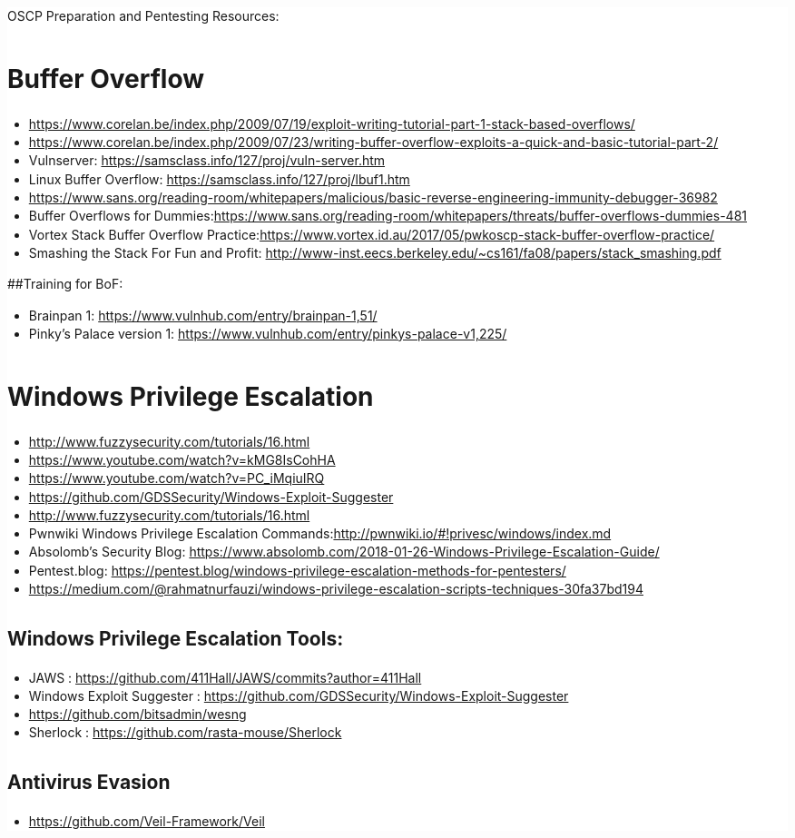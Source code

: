 OSCP Preparation and Pentesting Resources:


# Buffer Overflow


- https://www.corelan.be/index.php/2009/07/19/exploit-writing-tutorial-part-1-stack-based-overflows/
- https://www.corelan.be/index.php/2009/07/23/writing-buffer-overflow-exploits-a-quick-and-basic-tutorial-part-2/
- Vulnserver: https://samsclass.info/127/proj/vuln-server.htm
- Linux Buffer Overflow: https://samsclass.info/127/proj/lbuf1.htm
- https://www.sans.org/reading-room/whitepapers/malicious/basic-reverse-engineering-immunity-debugger-36982
- Buffer Overflows for Dummies:https://www.sans.org/reading-room/whitepapers/threats/buffer-overflows-dummies-481
- Vortex Stack Buffer Overflow Practice:https://www.vortex.id.au/2017/05/pwkoscp-stack-buffer-overflow-practice/
- Smashing the Stack For Fun and Profit: http://www-inst.eecs.berkeley.edu/~cs161/fa08/papers/stack_smashing.pdf


##Training for BoF:

- Brainpan 1: https://www.vulnhub.com/entry/brainpan-1,51/
- Pinky’s Palace version 1: https://www.vulnhub.com/entry/pinkys-palace-v1,225/




# Windows Privilege Escalation

- http://www.fuzzysecurity.com/tutorials/16.html
- https://www.youtube.com/watch?v=kMG8IsCohHA
- https://www.youtube.com/watch?v=PC_iMqiuIRQ
- https://github.com/GDSSecurity/Windows-Exploit-Suggester
- http://www.fuzzysecurity.com/tutorials/16.html
- Pwnwiki Windows Privilege Escalation Commands:http://pwnwiki.io/#!privesc/windows/index.md
- Absolomb’s Security Blog: https://www.absolomb.com/2018-01-26-Windows-Privilege-Escalation-Guide/
- Pentest.blog: https://pentest.blog/windows-privilege-escalation-methods-for-pentesters/
- https://medium.com/@rahmatnurfauzi/windows-privilege-escalation-scripts-techniques-30fa37bd194


## Windows Privilege Escalation Tools:

- JAWS : https://github.com/411Hall/JAWS/commits?author=411Hall
- Windows Exploit Suggester : https://github.com/GDSSecurity/Windows-Exploit-Suggester
- https://github.com/bitsadmin/wesng
- Sherlock : https://github.com/rasta-mouse/Sherlock


## Antivirus Evasion

- https://github.com/Veil-Framework/Veil
